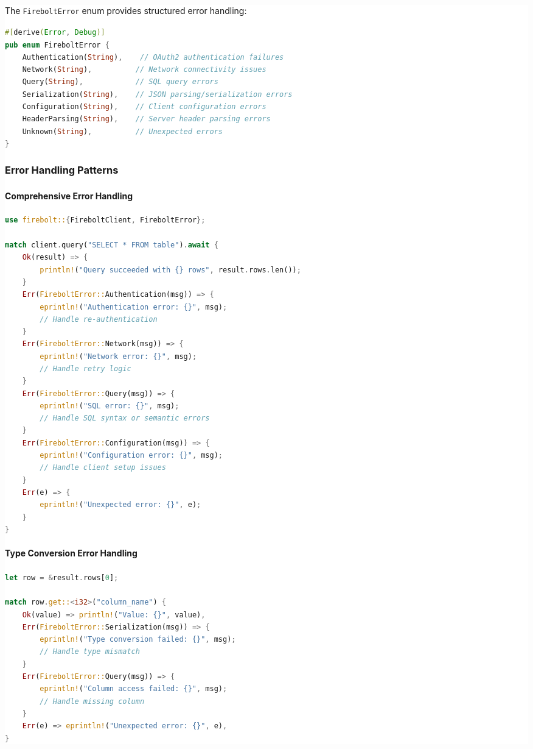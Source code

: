 The `FireboltError` enum provides structured error handling:

```rust
#[derive(Error, Debug)]
pub enum FireboltError {
    Authentication(String),    // OAuth2 authentication failures
    Network(String),          // Network connectivity issues
    Query(String),            // SQL query errors
    Serialization(String),    // JSON parsing/serialization errors
    Configuration(String),    // Client configuration errors
    HeaderParsing(String),    // Server header parsing errors
    Unknown(String),          // Unexpected errors
}
```

### Error Handling Patterns

#### Comprehensive Error Handling

```rust
use firebolt::{FireboltClient, FireboltError};

match client.query("SELECT * FROM table").await {
    Ok(result) => {
        println!("Query succeeded with {} rows", result.rows.len());
    }
    Err(FireboltError::Authentication(msg)) => {
        eprintln!("Authentication error: {}", msg);
        // Handle re-authentication
    }
    Err(FireboltError::Network(msg)) => {
        eprintln!("Network error: {}", msg);
        // Handle retry logic
    }
    Err(FireboltError::Query(msg)) => {
        eprintln!("SQL error: {}", msg);
        // Handle SQL syntax or semantic errors
    }
    Err(FireboltError::Configuration(msg)) => {
        eprintln!("Configuration error: {}", msg);
        // Handle client setup issues
    }
    Err(e) => {
        eprintln!("Unexpected error: {}", e);
    }
}
```

#### Type Conversion Error Handling

```rust
let row = &result.rows[0];

match row.get::<i32>("column_name") {
    Ok(value) => println!("Value: {}", value),
    Err(FireboltError::Serialization(msg)) => {
        eprintln!("Type conversion failed: {}", msg);
        // Handle type mismatch
    }
    Err(FireboltError::Query(msg)) => {
        eprintln!("Column access failed: {}", msg);
        // Handle missing column
    }
    Err(e) => eprintln!("Unexpected error: {}", e),
}
```